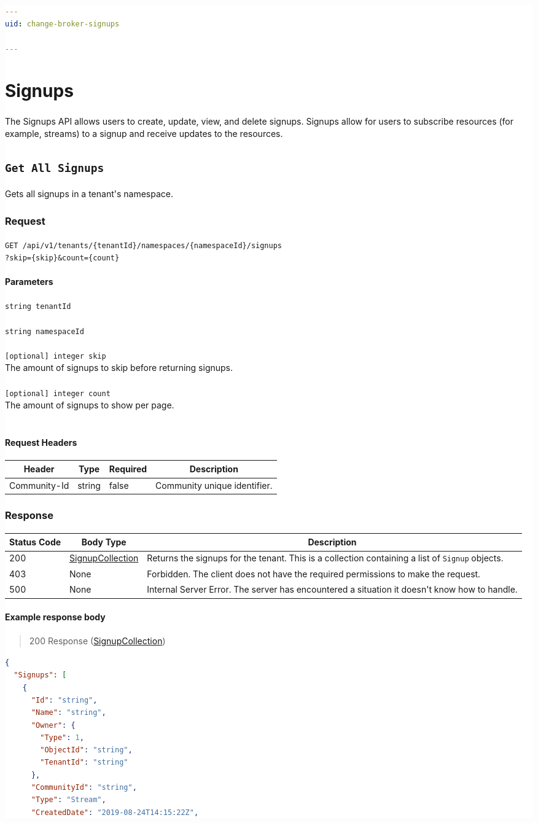```yaml
---
uid: change-broker-signups

---
```


# Signups
The Signups API allows users to create, update, view, and delete signups. Signups allow for users to subscribe resources (for example, streams) to a signup and receive updates to the resources.

## `Get All Signups`

<a id="opIdSignupManager_Get All Signups"></a>

Gets all signups in a tenant's namespace.

<h3>Request</h3>

```text 
GET /api/v1/tenants/{tenantId}/namespaces/{namespaceId}/signups
?skip={skip}&count={count}
```

<h4>Parameters</h4>

`string tenantId`
<br/><br/>`string namespaceId`
<br/><br/>
`[optional] integer skip`
<br/>The amount of signups to skip before returning signups.<br/><br/>`[optional] integer count`
<br/>The amount of signups to show per page.<br/><br/>

<h4>Request Headers</h4>

|Header|Type|Required|Description|
|---|---|---|---|
|Community-Id|string|false|Community unique identifier.|

<h3>Response</h3>

|Status Code|Body Type|Description|
|---|---|---|
|200|[SignupCollection](#schemasignupcollection)|Returns the signups for the tenant. This is a collection containing a list of `Signup` objects.|
|403|None|Forbidden. The client does not have the required permissions to make the request.|
|500|None|Internal Server Error. The server has encountered a situation it doesn't know how to handle.|

<h4>Example response body</h4>

> 200 Response ([SignupCollection](#schemasignupcollection))

```json
{
  "Signups": [
    {
      "Id": "string",
      "Name": "string",
      "Owner": {
        "Type": 1,
        "ObjectId": "string",
        "TenantId": "string"
      },
      "CommunityId": "string",
      "Type": "Stream",
      "CreatedDate": "2019-08-24T14:15:22Z",
```
